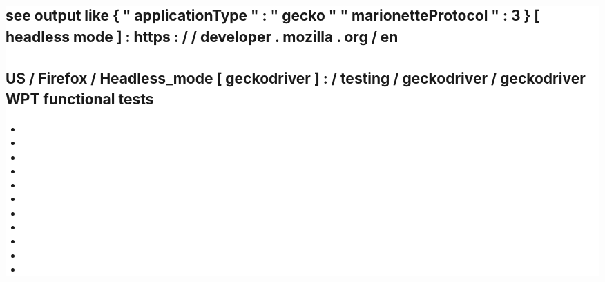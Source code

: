 see
output
like
{
"
applicationType
"
:
"
gecko
"
"
marionetteProtocol
"
:
3
}
[
headless
mode
]
:
https
:
/
/
developer
.
mozilla
.
org
/
en
-
US
/
Firefox
/
Headless_mode
[
geckodriver
]
:
/
testing
/
geckodriver
/
geckodriver
WPT
functional
tests
-
-
-
-
-
-
-
-
-
-
-
-